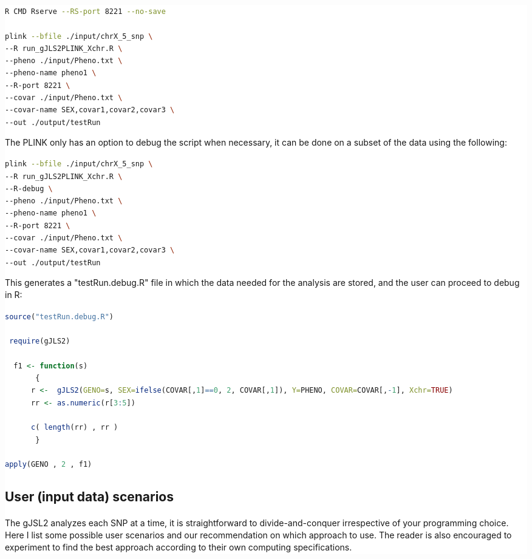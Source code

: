 
```bash
R CMD Rserve --RS-port 8221 --no-save

plink --bfile ./input/chrX_5_snp \
--R run_gJLS2PLINK_Xchr.R \
--pheno ./input/Pheno.txt \
--pheno-name pheno1 \
--R-port 8221 \
--covar ./input/Pheno.txt \
--covar-name SEX,covar1,covar2,covar3 \
--out ./output/testRun
```

The PLINK only has an option to debug the script when necessary, it can be done on a subset of the data using the following:


```bash
plink --bfile ./input/chrX_5_snp \
--R run_gJLS2PLINK_Xchr.R \
--R-debug \
--pheno ./input/Pheno.txt \
--pheno-name pheno1 \
--R-port 8221 \
--covar ./input/Pheno.txt \
--covar-name SEX,covar1,covar2,covar3 \
--out ./output/testRun
```
This generates a "testRun.debug.R" file in which the data needed for the analysis are stored, and the user can proceed to debug in R:


```r
source("testRun.debug.R")

 require(gJLS2)
 
  f1 <- function(s) 
       {    
      r <-  gJLS2(GENO=s, SEX=ifelse(COVAR[,1]==0, 2, COVAR[,1]), Y=PHENO, COVAR=COVAR[,-1], Xchr=TRUE)
      rr <- as.numeric(r[3:5])
      
      c( length(rr) , rr )
       }
       
apply(GENO , 2 , f1)
```


## User (input data) scenarios

The gJSL2 analyzes each SNP at a time, it is straightforward to divide-and-conquer irrespective of your programming choice. Here I list some possible user scenarios and our recommendation on which approach to use. The reader is also encouraged to experiment to find the best approach according to their own computing specifications. 
